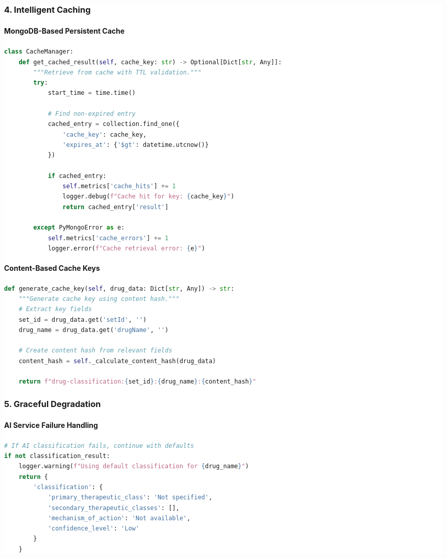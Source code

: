 ### 4. Intelligent Caching

#### MongoDB-Based Persistent Cache
```python
class CacheManager:
    def get_cached_result(self, cache_key: str) -> Optional[Dict[str, Any]]:
        """Retrieve from cache with TTL validation."""
        try:
            start_time = time.time()
            
            # Find non-expired entry
            cached_entry = collection.find_one({
                'cache_key': cache_key,
                'expires_at': {'$gt': datetime.utcnow()}
            })
            
            if cached_entry:
                self.metrics['cache_hits'] += 1
                logger.debug(f"Cache hit for key: {cache_key}")
                return cached_entry['result']
                
        except PyMongoError as e:
            self.metrics['cache_errors'] += 1
            logger.error(f"Cache retrieval error: {e}")
```

#### Content-Based Cache Keys
```python
def generate_cache_key(self, drug_data: Dict[str, Any]) -> str:
    """Generate cache key using content hash."""
    # Extract key fields
    set_id = drug_data.get('setId', '')
    drug_name = drug_data.get('drugName', '')
    
    # Create content hash from relevant fields
    content_hash = self._calculate_content_hash(drug_data)
    
    return f"drug-classification:{set_id}:{drug_name}:{content_hash}"
```

### 5. Graceful Degradation

#### AI Service Failure Handling
```python
# If AI classification fails, continue with defaults
if not classification_result:
    logger.warning(f"Using default classification for {drug_name}")
    return {
        'classification': {
            'primary_therapeutic_class': 'Not specified',
            'secondary_therapeutic_classes': [],
            'mechanism_of_action': 'Not available',
            'confidence_level': 'Low'
        }
    }
```
